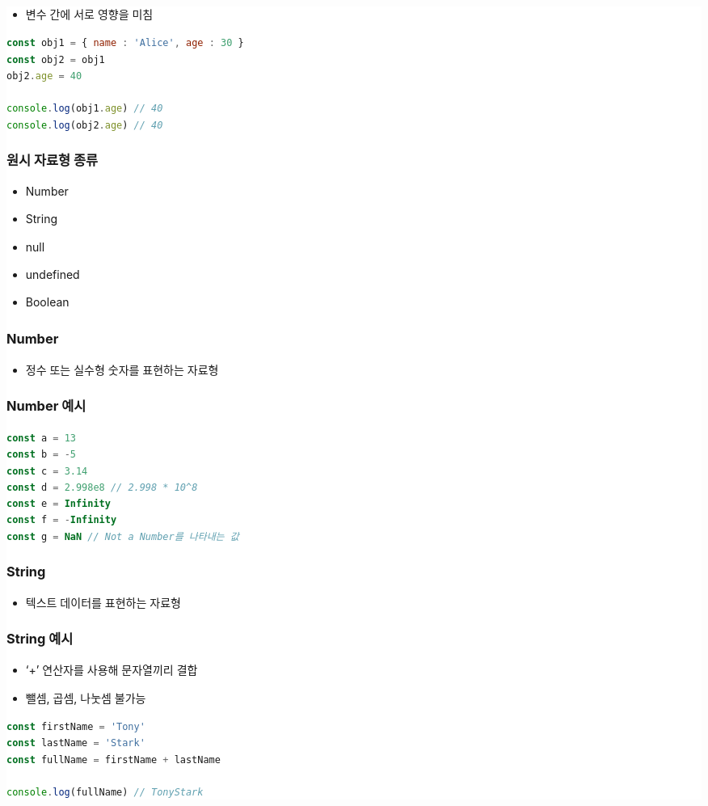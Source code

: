 - 변수 간에 서로 영향을 미침

```jsx
const obj1 = { name : 'Alice', age : 30 }
const obj2 = obj1
obj2.age = 40

console.log(obj1.age) // 40
console.log(obj2.age) // 40
```

### 원시 자료형 종류

- Number

- String

- null

- undefined

- Boolean

### Number

- 정수 또는 실수형 숫자를 표현하는 자료형

### Number 예시

```jsx
const a = 13
const b = -5
const c = 3.14
const d = 2.998e8 // 2.998 * 10^8
const e = Infinity
const f = -Infinity
const g = NaN // Not a Number를 나타내는 값
```

### String

- 텍스트 데이터를 표현하는 자료형

### String 예시

- ‘+’ 연산자를 사용해 문자열끼리 결합

- 뺄셈, 곱셈, 나눗셈 불가능

```jsx
const firstName = 'Tony'
const lastName = 'Stark'
const fullName = firstName + lastName

console.log(fullName) // TonyStark
```
